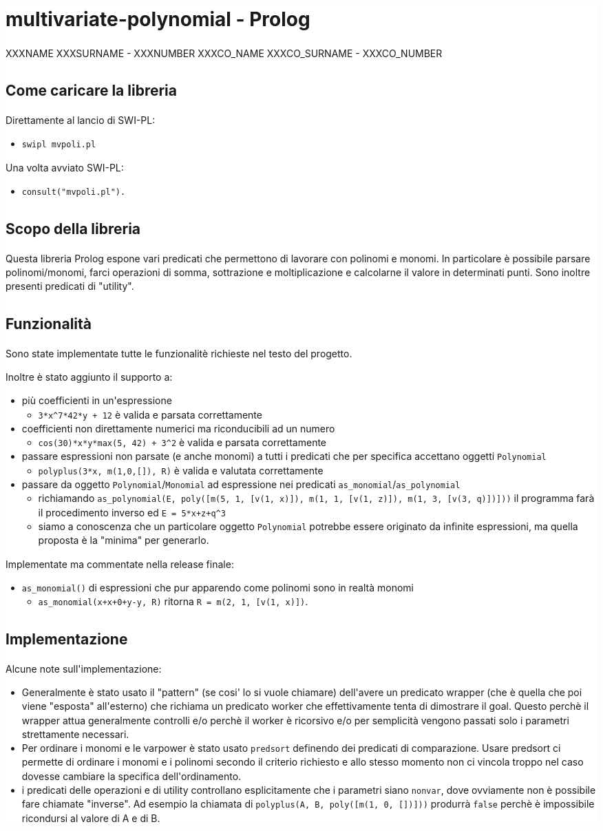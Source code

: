 # multivariate-polynomial - Prolog

XXXNAME XXXSURNAME - XXXNUMBER
XXXCO_NAME XXXCO_SURNAME - XXXCO_NUMBER

## Come caricare la libreria

Direttamente al lancio di SWI-PL:

* `swipl mvpoli.pl`
 
Una volta avviato SWI-PL:

* `consult("mvpoli.pl").`

## Scopo della libreria

Questa libreria Prolog espone vari predicati che permettono di lavorare con polinomi e monomi.
In particolare è possibile parsare polinomi/monomi, farci operazioni di somma, sottrazione e moltiplicazione e calcolarne il valore in determinati punti.
Sono inoltre presenti predicati di "utility".

## Funzionalità

Sono state implementate tutte le funzionalitè richieste nel testo del progetto.

Inoltre è stato aggiunto il supporto a:

* più coefficienti in un'espressione
    * `3*x^7*42*y + 12` è valida e parsata correttamente
* coefficienti non direttamente numerici ma riconducibili ad un numero
    * `cos(30)*x*y*max(5, 42) + 3^2` è valida e parsata correttamente
* passare espressioni non parsate (e anche monomi) a tutti i predicati che per specifica accettano oggetti `Polynomial`
    * `polyplus(3*x, m(1,0,[]), R)` è valida e valutata correttamente
* passare da oggetto `Polynomial`/`Monomial` ad espressione nei predicati `as_monomial`/`as_polynomial`
    * richiamando `as_polynomial(E, poly([m(5, 1, [v(1, x)]), m(1, 1, [v(1, z)]), m(1, 3, [v(3, q)])]))` il programma farà il procedimento inverso ed `E = 5*x+z+q^3`
    * siamo a conoscenza che un particolare oggetto `Polynomial` potrebbe essere originato da infinite espressioni, ma quella proposta è la "minima" per generarlo.

Implementate ma commentate nella release finale:

* `as_monomial()` di espressioni che pur apparendo come polinomi sono in realtà monomi
    * `as_monomial(x+x+0+y-y, R)` ritorna `R = m(2, 1, [v(1, x)])`.

## Implementazione

Alcune note sull'implementazione:

* Generalmente è stato usato il "pattern" (se cosi' lo si vuole chiamare) dell'avere un predicato wrapper (che è quella che poi viene "esposta" all'esterno) che richiama un predicato worker che effettivamente tenta di dimostrare il goal. Questo perchè il wrapper attua generalmente controlli e/o perchè il worker è ricorsivo e/o per semplicità vengono passati solo i parametri strettamente necessari.
* Per ordinare i monomi e le varpower è stato usato `predsort` definendo dei predicati di comparazione. Usare predsort ci permette di ordinare i monomi e i polinomi secondo il criterio richiesto e allo stesso momento non ci vincola troppo nel caso dovesse cambiare la specifica dell'ordinamento.
* i predicati delle operazioni e di utility controllano esplicitamente che i parametri siano `nonvar`, dove ovviamente non è possibile fare chiamate "inverse". Ad esempio la chiamata di `polyplus(A, B, poly([m(1, 0, [])]))` produrrà `false` perchè è impossibile ricondursi al valore di A e di B.
